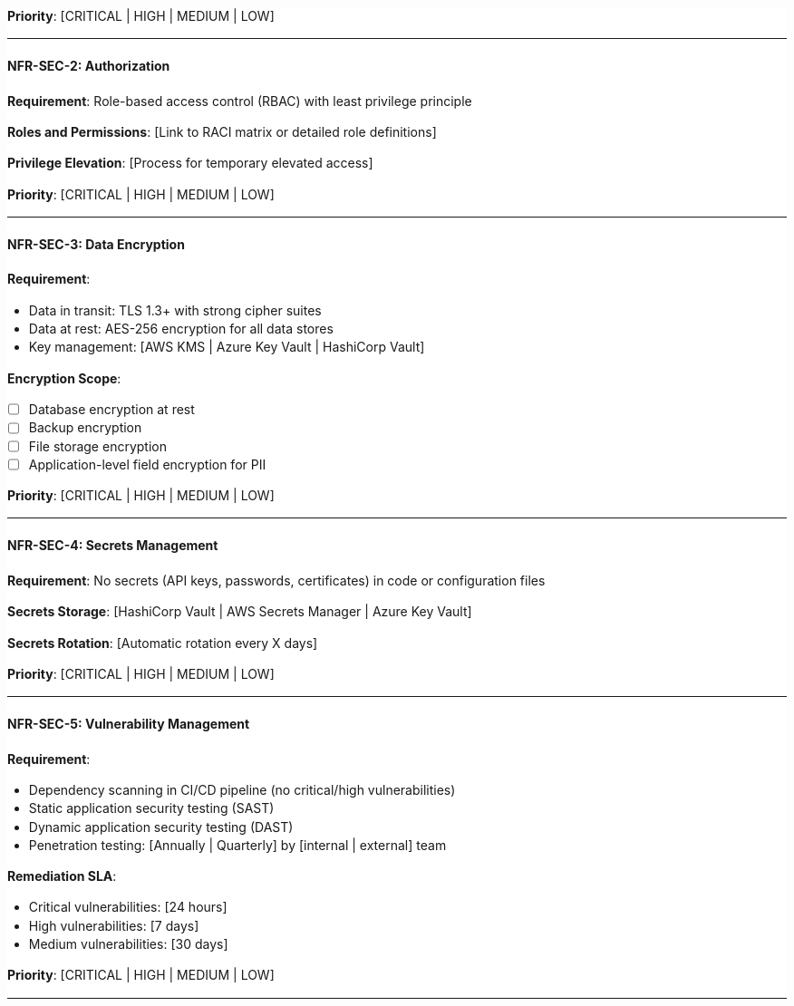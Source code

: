 **Priority**: [CRITICAL | HIGH | MEDIUM | LOW]

---

#### NFR-SEC-2: Authorization

**Requirement**: Role-based access control (RBAC) with least privilege principle

**Roles and Permissions**: [Link to RACI matrix or detailed role definitions]

**Privilege Elevation**: [Process for temporary elevated access]

**Priority**: [CRITICAL | HIGH | MEDIUM | LOW]

---

#### NFR-SEC-3: Data Encryption

**Requirement**:
- Data in transit: TLS 1.3+ with strong cipher suites
- Data at rest: AES-256 encryption for all data stores
- Key management: [AWS KMS | Azure Key Vault | HashiCorp Vault]

**Encryption Scope**:
- [ ] Database encryption at rest
- [ ] Backup encryption
- [ ] File storage encryption
- [ ] Application-level field encryption for PII

**Priority**: [CRITICAL | HIGH | MEDIUM | LOW]

---

#### NFR-SEC-4: Secrets Management

**Requirement**: No secrets (API keys, passwords, certificates) in code or configuration files

**Secrets Storage**: [HashiCorp Vault | AWS Secrets Manager | Azure Key Vault]

**Secrets Rotation**: [Automatic rotation every X days]

**Priority**: [CRITICAL | HIGH | MEDIUM | LOW]

---

#### NFR-SEC-5: Vulnerability Management

**Requirement**:
- Dependency scanning in CI/CD pipeline (no critical/high vulnerabilities)
- Static application security testing (SAST)
- Dynamic application security testing (DAST)
- Penetration testing: [Annually | Quarterly] by [internal | external] team

**Remediation SLA**:
- Critical vulnerabilities: [24 hours]
- High vulnerabilities: [7 days]
- Medium vulnerabilities: [30 days]

**Priority**: [CRITICAL | HIGH | MEDIUM | LOW]

---